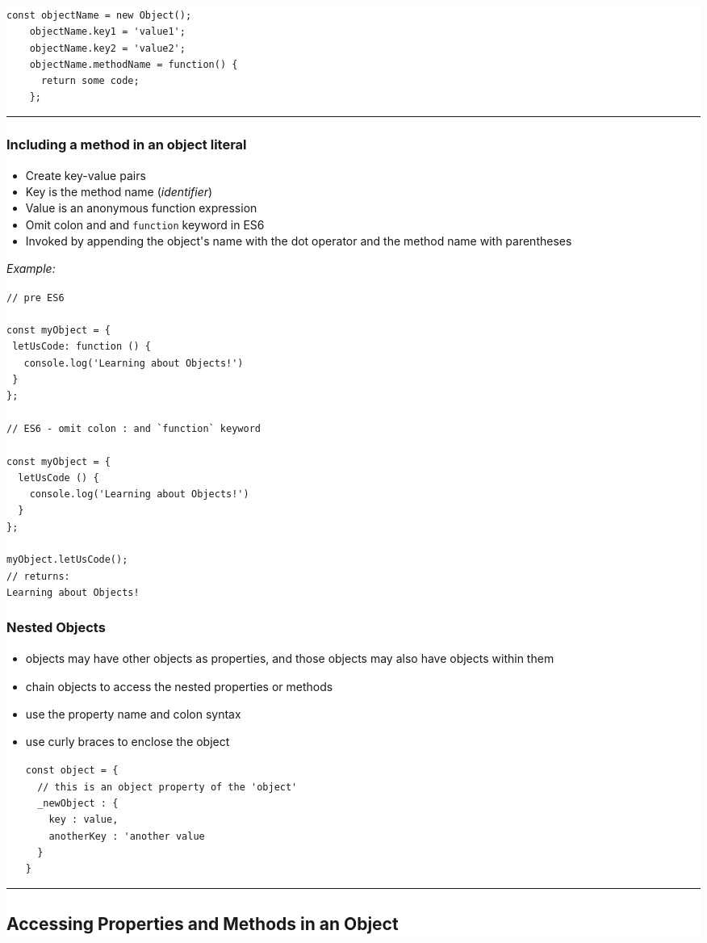  ```
 const objectName = new Object();
     objectName.key1 = 'value1';
     objectName.key2 = 'value2';
     objectName.methodName = function() {
       return some code;
     };
 ```
 ---
### **Including a method in an object literal**

- Create key-value pairs
- Key is the method name (*identifier*)
- Value is an anonymous function expression
- Omit colon and and `function` keyword in ES6
- Invoked by appending the object's name with the dot operator and the method name with parentheses

*Example:*
```
// pre ES6

const myObject = {
 letUsCode: function () {
   console.log('Learning about Objects!')
 }
};

// ES6 - omit colon : and `function` keyword 

const myObject = {
  letUsCode () {
    console.log('Learning about Objects!')
  }
};

myObject.letUsCode();
// returns:
Learning about Objects!
```

### Nested Objects
- objects may have other objects as properties, and those objects may also have objects within them
- chain objects to access the nested properties or methods

- use the property name and colon syntax
- use curly braces to enclose the object

  ```
  const object = {
    // this is an object property of the 'object'
    _newObject : {
      key : value,
      anotherKey : 'another value
    }
  }
  ```
---
## Accessing Properties and Methods in an Object
